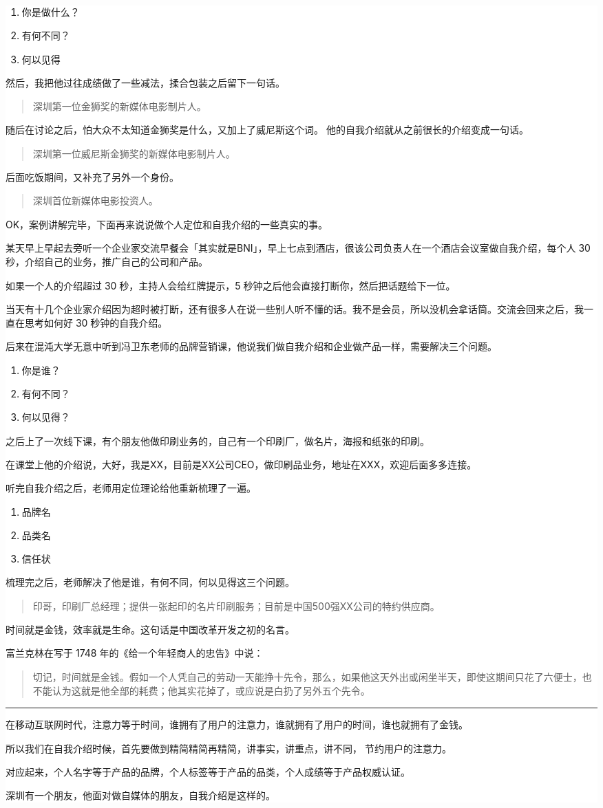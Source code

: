 1. 你是做什么？

2. 有何不同？

3. 何以见得

然后，我把他过往成绩做了一些减法，揉合包装之后留下一句话。

> 深圳第一位金狮奖的新媒体电影制片人。

随后在讨论之后，怕大众不太知道金狮奖是什么，又加上了威尼斯这个词。 他的自我介绍就从之前很长的介绍变成一句话。

> 深圳第一位威尼斯金狮奖的新媒体电影制片人。

后面吃饭期间，又补充了另外一个身份。

> 深圳首位新媒体电影投资人。


OK，案例讲解完毕，下面再来说说做个人定位和自我介绍的一些真实的事。

某天早上早起去旁听一个企业家交流早餐会「其实就是BNI」，早上七点到酒店，很该公司负责人在一个酒店会议室做自我介绍，每个人 30 秒，介绍自己的业务，推广自己的公司和产品。

如果一个人的介绍超过 30 秒，主持人会给红牌提示，5 秒钟之后他会直接打断你，然后把话题给下一位。

当天有十几个企业家介绍因为超时被打断，还有很多人在说一些别人听不懂的话。我不是会员，所以没机会拿话筒。交流会回来之后，我一直在思考如何好 30 秒钟的自我介绍。

后来在混沌大学无意中听到冯卫东老师的品牌营销课，他说我们做自我介绍和企业做产品一样，需要解决三个问题。

1. 你是谁？

2. 有何不同？

3. 何以见得？

之后上了一次线下课，有个朋友他做印刷业务的，自己有一个印刷厂，做名片，海报和纸张的印刷。

在课堂上他的介绍说，大好，我是XX，目前是XX公司CEO，做印刷品业务，地址在XXX，欢迎后面多多连接。

听完自我介绍之后，老师用定位理论给他重新梳理了一遍。

1. 品牌名

2. 品类名

3. 信任状

梳理完之后，老师解决了他是谁，有何不同，何以见得这三个问题。

> 印哥，印刷厂总经理；提供一张起印的名片印刷服务；目前是中国500强XX公司的特约供应商。

时间就是金钱，效率就是生命。这句话是中国改革开发之初的名言。

富兰克林在写于 1748 年的《给一个年轻商人的忠告》中说：

> 切记，时间就是金钱。假如一个人凭自己的劳动一天能挣十先令，那么，如果他这天外出或闲坐半天，即使这期间只花了六便士，也不能认为这就是他全部的耗费；他其实花掉了，或应说是白扔了另外五个先令。

------------------------------------

在移动互联网时代，注意力等于时间，谁拥有了用户的注意力，谁就拥有了用户的时间，谁也就拥有了金钱。

所以我们在自我介绍时候，首先要做到精简精简再精简，讲事实，讲重点，讲不同， 节约用户的注意力。

对应起来，个人名字等于产品的品牌，个人标签等于产品的品类，个人成绩等于产品权威认证。

深圳有一个朋友，他面对做自媒体的朋友，自我介绍是这样的。
